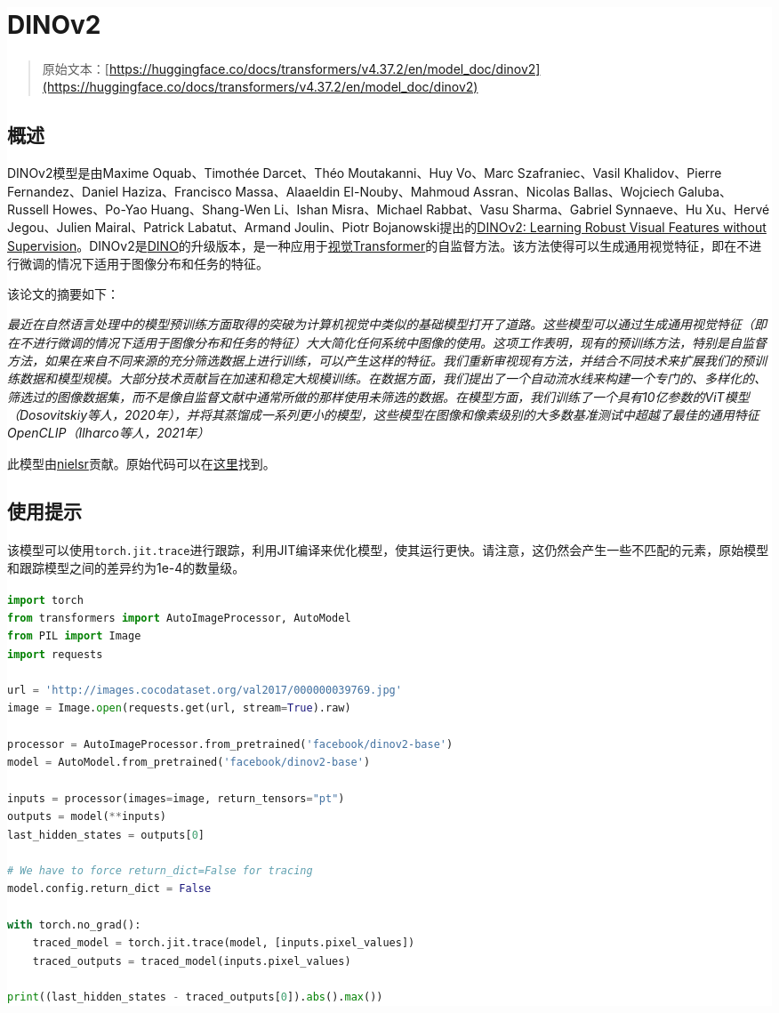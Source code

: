# DINOv2

> 原始文本：[https://huggingface.co/docs/transformers/v4.37.2/en/model_doc/dinov2](https://huggingface.co/docs/transformers/v4.37.2/en/model_doc/dinov2)

## 概述

DINOv2模型是由Maxime Oquab、Timothée Darcet、Théo Moutakanni、Huy Vo、Marc Szafraniec、Vasil Khalidov、Pierre Fernandez、Daniel Haziza、Francisco Massa、Alaaeldin El-Nouby、Mahmoud Assran、Nicolas Ballas、Wojciech Galuba、Russell Howes、Po-Yao Huang、Shang-Wen Li、Ishan Misra、Michael Rabbat、Vasu Sharma、Gabriel Synnaeve、Hu Xu、Hervé Jegou、Julien Mairal、Patrick Labatut、Armand Joulin、Piotr Bojanowski提出的[DINOv2: Learning Robust Visual Features without Supervision](https://arxiv.org/abs/2304.07193)。DINOv2是[DINO](https://arxiv.org/abs/2104.14294)的升级版本，是一种应用于[视觉Transformer](vit)的自监督方法。该方法使得可以生成通用视觉特征，即在不进行微调的情况下适用于图像分布和任务的特征。

该论文的摘要如下：

*最近在自然语言处理中的模型预训练方面取得的突破为计算机视觉中类似的基础模型打开了道路。这些模型可以通过生成通用视觉特征（即在不进行微调的情况下适用于图像分布和任务的特征）大大简化任何系统中图像的使用。这项工作表明，现有的预训练方法，特别是自监督方法，如果在来自不同来源的充分筛选数据上进行训练，可以产生这样的特征。我们重新审视现有方法，并结合不同技术来扩展我们的预训练数据和模型规模。大部分技术贡献旨在加速和稳定大规模训练。在数据方面，我们提出了一个自动流水线来构建一个专门的、多样化的、筛选过的图像数据集，而不是像自监督文献中通常所做的那样使用未筛选的数据。在模型方面，我们训练了一个具有10亿参数的ViT模型（Dosovitskiy等人，2020年），并将其蒸馏成一系列更小的模型，这些模型在图像和像素级别的大多数基准测试中超越了最佳的通用特征OpenCLIP（Ilharco等人，2021年）*

此模型由[nielsr](https://huggingface.co/nielsr)贡献。原始代码可以在[这里](https://github.com/facebookresearch/dinov2)找到。

## 使用提示

该模型可以使用`torch.jit.trace`进行跟踪，利用JIT编译来优化模型，使其运行更快。请注意，这仍然会产生一些不匹配的元素，原始模型和跟踪模型之间的差异约为1e-4的数量级。

```py
import torch
from transformers import AutoImageProcessor, AutoModel
from PIL import Image
import requests

url = 'http://images.cocodataset.org/val2017/000000039769.jpg'
image = Image.open(requests.get(url, stream=True).raw)

processor = AutoImageProcessor.from_pretrained('facebook/dinov2-base')
model = AutoModel.from_pretrained('facebook/dinov2-base')

inputs = processor(images=image, return_tensors="pt")
outputs = model(**inputs)
last_hidden_states = outputs[0]

# We have to force return_dict=False for tracing
model.config.return_dict = False

with torch.no_grad():
    traced_model = torch.jit.trace(model, [inputs.pixel_values])
    traced_outputs = traced_model(inputs.pixel_values)

print((last_hidden_states - traced_outputs[0]).abs().max())
```

